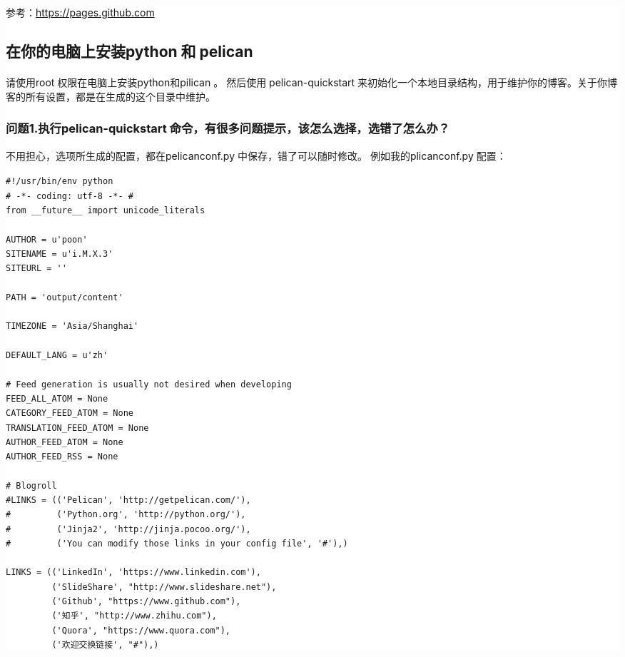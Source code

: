参考：https://pages.github.com



##  在你的电脑上安装python 和 pelican
 请使用root 权限在电脑上安装python和pilican 。
然后使用 pelican-quickstart 来初始化一个本地目录结构，用于维护你的博客。关于你博客的所有设置，都是在生成的这个目录中维护。
### 问题1.执行pelican-quickstart 命令，有很多问题提示，该怎么选择，选错了怎么办？
不用担心，选项所生成的配置，都在pelicanconf.py 中保存，错了可以随时修改。
例如我的plicanconf.py 配置：
	
	#!/usr/bin/env python
	# -*- coding: utf-8 -*- #
	from __future__ import unicode_literals

	AUTHOR = u'poon'
	SITENAME = u'i.M.X.3'
	SITEURL = ''

	PATH = 'output/content'

	TIMEZONE = 'Asia/Shanghai'

	DEFAULT_LANG = u'zh'

	# Feed generation is usually not desired when developing
	FEED_ALL_ATOM = None
	CATEGORY_FEED_ATOM = None
	TRANSLATION_FEED_ATOM = None
	AUTHOR_FEED_ATOM = None
	AUTHOR_FEED_RSS = None

	# Blogroll
	#LINKS = (('Pelican', 'http://getpelican.com/'),
	#         ('Python.org', 'http://python.org/'),
	#         ('Jinja2', 'http://jinja.pocoo.org/'),
	#         ('You can modify those links in your config file', '#'),)

	LINKS = (('LinkedIn', 'https://www.linkedin.com'),
	         ('SlideShare', "http://www.slideshare.net"),
	         ('Github', "https://www.github.com"),
	         ('知乎', "http://www.zhihu.com"),
	         ('Quora', "https://www.quora.com"),
	         ('欢迎交换链接', "#"),)

